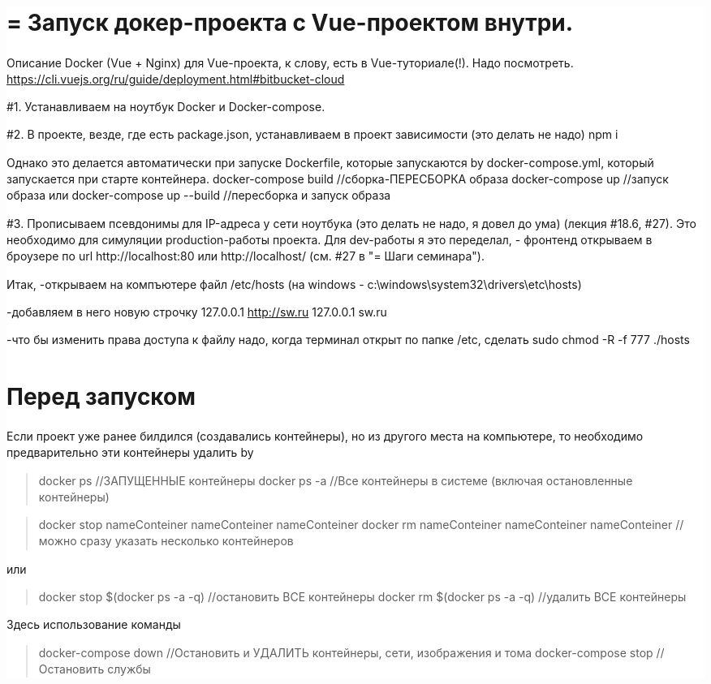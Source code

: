 # = Запуск докер-проекта с Vue-проектом внутри.
Описание Docker (Vue + Nginx) для Vue-проекта, к слову, есть в Vue-туториале(!). Надо посмотреть.
https://cli.vuejs.org/ru/guide/deployment.html#bitbucket-cloud

#1. Устанавливаем на ноутбук Docker и Docker-compose.

#2. В проекте, везде, где есть package.json, устанавливаем в проект зависимости (это делать не надо)
npm i

Однако это делается автоматически при запуске Dockerfile, которые запускаются by docker-compose.yml, который запускается при старте контейнера.
docker-compose build       //сборка-ПЕРЕСБОРКА образа
docker-compose up          //запуск образа
или
docker-compose up --build  //пересборка и запуск образа


#3. Прописываем псевдонимы для IP-адреса у сети ноутбука (это делать не надо, я довел до ума) (лекция #18.6, #27).
Это необходимо для симуляции production-работы проекта.
Для dev-работы я это переделал, - фронтенд открываем в броузере по url http://localhost:80 или http://localhost/ (см. #27 в "= Шаги семинара").

Итак,
-открываем на компъютере файл 
/etc/hosts
(на windows - c:\windows\system32\drivers\etc\hosts)

-добавляем в него новую строчку
127.0.0.1 http://sw.ru
127.0.0.1 sw.ru

-что бы изменить права доступа к файлу надо, когда терминал открыт по папке /etc, сделать
sudo chmod -R -f 777 ./hosts




# Перед запуском
Если проект уже ранее билдился (создавались контейнеры), но из другого места на компьютере,
то необходимо предварительно эти контейнеры удалить by

>docker ps          //ЗАПУЩЕННЫЕ контейнеры
>docker ps -a       //Все контейнеры в системе (включая остановленные контейнеры)

>docker stop nameConteiner nameConteiner nameConteiner
>docker rm nameConteiner nameConteiner nameConteiner       //можно сразу указать несколько контейнеров

или
>docker stop $(docker ps -a -q)   //остановить ВСЕ контейнеры
>docker rm $(docker ps -a -q)     //удалить ВСЕ контейнеры


Здесь использование команды
>docker-compose down   //Остановить и УДАЛИТЬ контейнеры, сети, изображения и тома
>docker-compose stop   //Остановить службы
